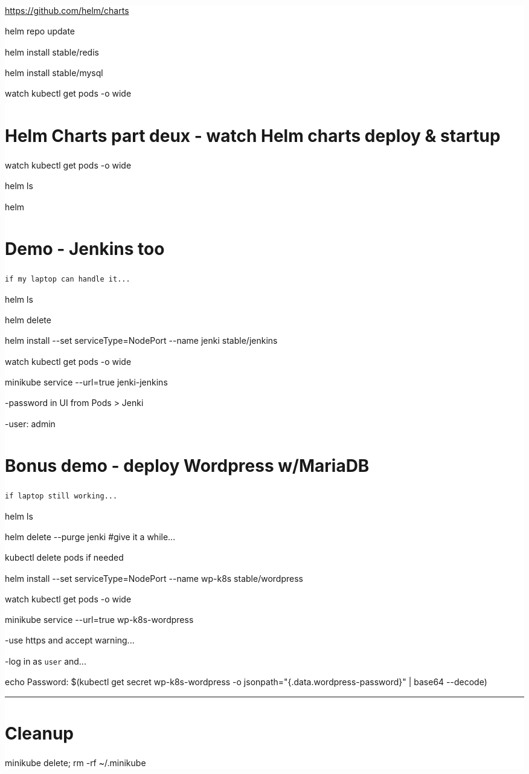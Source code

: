 https://github.com/helm/charts

helm repo update

helm install stable/redis

helm install stable/mysql

watch kubectl get pods -o wide


# Helm Charts part deux - watch Helm charts deploy & startup
watch kubectl get pods -o wide

helm ls

helm


# Demo - Jenkins too

`if my laptop can handle it...`

helm ls

helm delete <things>

helm install --set serviceType=NodePort --name jenki stable/jenkins

watch kubectl get pods -o wide

minikube service --url=true jenki-jenkins

-password in UI from Pods > Jenki

-user: admin


# Bonus demo - deploy Wordpress w/MariaDB

`if laptop still working...`

helm ls

helm delete --purge jenki
#give it a while...

kubectl delete pods <jenkinpod> if needed

helm install --set serviceType=NodePort --name wp-k8s stable/wordpress

watch kubectl get pods -o wide

minikube service --url=true wp-k8s-wordpress

-use https and accept warning...

-log in as `user` and...

echo Password: $(kubectl get secret wp-k8s-wordpress -o
jsonpath="{.data.wordpress-password}" | base64 --decode)


---

# Cleanup

minikube delete; rm -rf ~/.minikube
